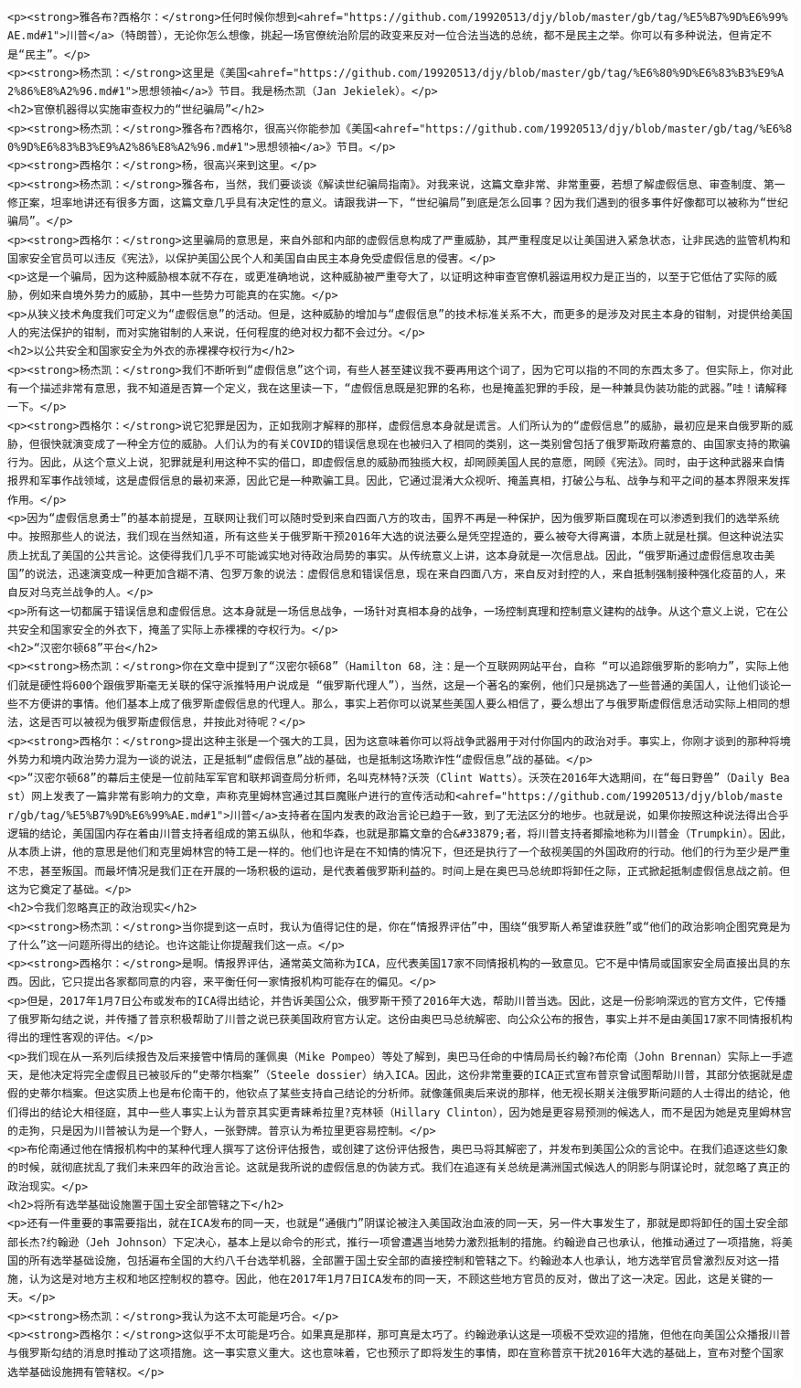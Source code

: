 ```
<p><strong>雅各布?西格尔：</strong>任何时候你想到<ahref="https://github.com/19920513/djy/blob/master/gb/tag/%E5%B7%9D%E6%99%AE.md#1">川普</a>（特朗普），无论你怎么想像，挑起一场官僚统治阶层的政变来反对一位合法当选的总统，都不是民主之举。你可以有多种说法，但肯定不是“民主”。</p>
<p><strong>杨杰凯：</strong>这里是《美国<ahref="https://github.com/19920513/djy/blob/master/gb/tag/%E6%80%9D%E6%83%B3%E9%A2%86%E8%A2%96.md#1">思想领袖</a>》节目。我是杨杰凯（Jan Jekielek）。</p>
<h2>官僚机器得以实施审查权力的“世纪骗局”</h2>
<p><strong>杨杰凯：</strong>雅各布?西格尔，很高兴你能参加《美国<ahref="https://github.com/19920513/djy/blob/master/gb/tag/%E6%80%9D%E6%83%B3%E9%A2%86%E8%A2%96.md#1">思想领袖</a>》节目。</p>
<p><strong>西格尔：</strong>杨，很高兴来到这里。</p>
<p><strong>杨杰凯：</strong>雅各布，当然，我们要谈谈《解读世纪骗局指南》。对我来说，这篇文章非常、非常重要，若想了解虚假信息、审查制度、第一修正案，坦率地讲还有很多方面，这篇文章几乎具有决定性的意义。请跟我讲一下，“世纪骗局”到底是怎么回事？因为我们遇到的很多事件好像都可以被称为“世纪骗局”。</p>
<p><strong>西格尔：</strong>这里骗局的意思是，来自外部和内部的虚假信息构成了严重威胁，其严重程度足以让美国进入紧急状态，让非民选的监管机构和国家安全官员可以违反《宪法》，以保护美国公民个人和美国自由民主本身免受虚假信息的侵害。</p>
<p>这是一个骗局，因为这种威胁根本就不存在，或更准确地说，这种威胁被严重夸大了，以证明这种审查官僚机器运用权力是正当的，以至于它低估了实际的威胁，例如来自境外势力的威胁，其中一些势力可能真的在实施。</p>
<p>从狭义技术角度我们可定义为“虚假信息”的活动。但是，这种威胁的增加与“虚假信息”的技术标准关系不大，而更多的是涉及对民主本身的钳制，对提供给美国人的宪法保护的钳制，而对实施钳制的人来说，任何程度的绝对权力都不会过分。</p>
<h2>以公共安全和国家安全为外衣的赤裸裸夺权行为</h2>
<p><strong>杨杰凯：</strong>我们不断听到“虚假信息”这个词，有些人甚至建议我不要再用这个词了，因为它可以指的不同的东西太多了。但实际上，你对此有一个描述非常有意思，我不知道是否算一个定义，我在这里读一下，“虚假信息既是犯罪的名称，也是掩盖犯罪的手段，是一种兼具伪装功能的武器。”哇！请解释一下。</p>
<p><strong>西格尔：</strong>说它犯罪是因为，正如我刚才解释的那样，虚假信息本身就是谎言。人们所认为的“虚假信息”的威胁，最初应是来自俄罗斯的威胁，但很快就演变成了一种全方位的威胁。人们认为的有关COVID的错误信息现在也被归入了相同的类别，这一类别曾包括了俄罗斯政府蓄意的、由国家支持的欺骗行为。因此，从这个意义上说，犯罪就是利用这种不实的借口，即虚假信息的威胁而独揽大权，却罔顾美国人民的意愿，罔顾《宪法》。同时，由于这种武器来自情报界和军事作战领域，这是虚假信息的最初来源，因此它是一种欺骗工具。因此，它通过混淆大众视听、掩盖真相，打破公与私、战争与和平之间的基本界限来发挥作用。</p>
<p>因为“虚假信息勇士”的基本前提是，互联网让我们可以随时受到来自四面八方的攻击，国界不再是一种保护，因为俄罗斯巨魔现在可以渗透到我们的选举系统中。按照那些人的说法，我们现在当然知道，所有这些关于俄罗斯干预2016年大选的说法要么是凭空捏造的，要么被夸大得离谱，本质上就是杜撰。但这种说法实质上扰乱了美国的公共言论。这使得我们几乎不可能诚实地对待政治局势的事实。从传统意义上讲，这本身就是一次信息战。因此，“俄罗斯通过虚假信息攻击美国”的说法，迅速演变成一种更加含糊不清、包罗万象的说法：虚假信息和错误信息，现在来自四面八方，来自反对封控的人，来自抵制强制接种强化疫苗的人，来自反对乌克兰战争的人。</p>
<p>所有这一切都属于错误信息和虚假信息。这本身就是一场信息战争，一场针对真相本身的战争，一场控制真理和控制意义建构的战争。从这个意义上说，它在公共安全和国家安全的外衣下，掩盖了实际上赤裸裸的夺权行为。</p>
<h2>“汉密尔顿68”平台</h2>
<p><strong>杨杰凯：</strong>你在文章中提到了“汉密尔顿68”（Hamilton 68，注：是一个互联网网站平台，自称 “可以追踪俄罗斯的影响力”，实际上他们就是硬性将600个跟俄罗斯毫无关联的保守派推特用户说成是 “俄罗斯代理人”），当然，这是一个著名的案例，他们只是挑选了一些普通的美国人，让他们谈论一些不方便讲的事情。他们基本上成了俄罗斯虚假信息的代理人。那么，事实上若你可以说某些美国人要么相信了，要么想出了与俄罗斯虚假信息活动实际上相同的想法，这是否可以被视为俄罗斯虚假信息，并按此对待呢？</p>
<p><strong>西格尔：</strong>提出这种主张是一个强大的工具，因为这意味着你可以将战争武器用于对付你国内的政治对手。事实上，你刚才谈到的那种将境外势力和境内政治势力混为一谈的说法，正是抵制“虚假信息”战的基础，也是抵制这场欺诈性“虚假信息”战的基础。</p>
<p>“汉密尔顿68”的幕后主使是一位前陆军军官和联邦调查局分析师，名叫克林特?沃茨（Clint Watts）。沃茨在2016年大选期间，在“每日野兽”（Daily Beast）网上发表了一篇非常有影响力的文章，声称克里姆林宫通过其巨魔账户进行的宣传活动和<ahref="https://github.com/19920513/djy/blob/master/gb/tag/%E5%B7%9D%E6%99%AE.md#1">川普</a>支持者在国内发表的政治言论已趋于一致，到了无法区分的地步。也就是说，如果你按照这种说法得出合乎逻辑的结论，美国国内存在着由川普支持者组成的第五纵队，他和华森，也就是那篇文章的合&#33879;者，将川普支持者揶揄地称为川普金（Trumpkin）。因此，从本质上讲，他的意思是他们和克里姆林宫的特工是一样的。他们也许是在不知情的情况下，但还是执行了一个敌视美国的外国政府的行动。他们的行为至少是严重不忠，甚至叛国。而最坏情况是我们正在开展的一场积极的运动，是代表着俄罗斯利益的。时间上是在奥巴马总统即将卸任之际，正式掀起抵制虚假信息战之前。但这为它奠定了基础。</p>
<h2>令我们忽略真正的政治现实</h2>
<p><strong>杨杰凯：</strong>当你提到这一点时，我认为值得记住的是，你在“情报界评估”中，围绕“俄罗斯人希望谁获胜”或“他们的政治影响企图究竟是为了什么”这一问题所得出的结论。也许这能让你提醒我们这一点。</p>
<p><strong>西格尔：</strong>是啊。情报界评估，通常英文简称为ICA，应代表美国17家不同情报机构的一致意见。它不是中情局或国家安全局直接出具的东西。因此，它只提出各家都同意的内容，来平衡任何一家情报机构可能存在的偏见。</p>
<p>但是，2017年1月7日公布或发布的ICA得出结论，并告诉美国公众，俄罗斯干预了2016年大选，帮助川普当选。因此，这是一份影响深远的官方文件，它传播了俄罗斯勾结之说，并传播了普京积极帮助了川普之说已获美国政府官方认定。这份由奥巴马总统解密、向公众公布的报告，事实上并不是由美国17家不同情报机构得出的理性客观的评估。</p>
<p>我们现在从一系列后续报告及后来接管中情局的蓬佩奥（Mike Pompeo）等处了解到，奥巴马任命的中情局局长约翰?布伦南（John Brennan）实际上一手遮天，是他决定将完全虚假且已被驳斥的“史蒂尔档案”（Steele dossier）纳入ICA。因此，这份非常重要的ICA正式宣布普京曾试图帮助川普，其部分依据就是虚假的史蒂尔档案。但这实质上也是布伦南干的，他钦点了某些支持自己结论的分析师。就像蓬佩奥后来说的那样，他无视长期关注俄罗斯问题的人士得出的结论，他们得出的结论大相径庭，其中一些人事实上认为普京其实更青睐希拉里?克林顿（Hillary Clinton），因为她是更容易预测的候选人，而不是因为她是克里姆林宫的走狗，只是因为川普被认为是一个野人，一张野牌。普京认为希拉里更容易控制。</p>
<p>布伦南通过他在情报机构中的某种代理人撰写了这份评估报告，或创建了这份评估报告，奥巴马将其解密了，并发布到美国公众的言论中。在我们追逐这些幻象的时候，就彻底扰乱了我们未来四年的政治言论。这就是我所说的虚假信息的伪装方式。我们在追逐有关总统是满洲国式候选人的阴影与阴谋论时，就忽略了真正的政治现实。</p>
<h2>将所有选举基础设施置于国土安全部管辖之下</h2>
<p>还有一件重要的事需要指出，就在ICA发布的同一天，也就是“通俄门”阴谋论被注入美国政治血液的同一天，另一件大事发生了，那就是即将卸任的国土安全部部长杰?约翰逊（Jeh Johnson）下定决心，基本上是以命令的形式，推行一项曾遭遇当地势力激烈抵制的措施。约翰逊自己也承认，他推动通过了一项措施，将美国的所有选举基础设施，包括遍布全国的大约八千台选举机器，全部置于国土安全部的直接控制和管辖之下。约翰逊本人也承认，地方选举官员曾激烈反对这一措施，认为这是对地方主权和地区控制权的篡夺。因此，他在2017年1月7日ICA发布的同一天，不顾这些地方官员的反对，做出了这一决定。因此，这是关键的一天。</p>
<p><strong>杨杰凯：</strong>我认为这不太可能是巧合。</p>
<p><strong>西格尔：</strong>这似乎不太可能是巧合。如果真是那样，那可真是太巧了。约翰逊承认这是一项极不受欢迎的措施，但他在向美国公众播报川普与俄罗斯勾结的消息时推动了这项措施。这一事实意义重大。这也意味着，它也预示了即将发生的事情，即在宣称普京干扰2016年大选的基础上，宣布对整个国家选举基础设施拥有管辖权。</p>
```